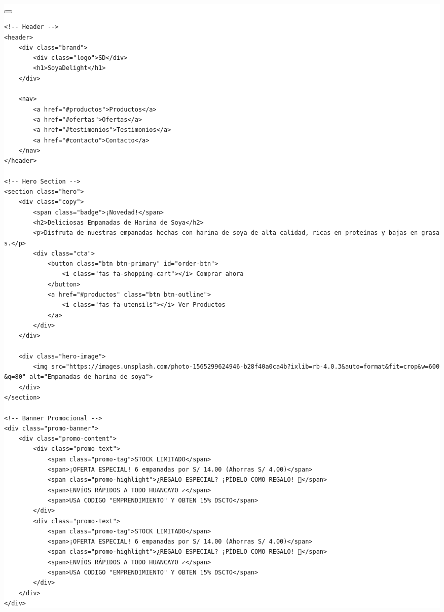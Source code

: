 <body>
    <!-- Botón Halloween secreto -->
    <button id="halloween-btn" class="halloween-button">
        <i class="fas fa-ghost"></i>
    </button>

    <!-- Header -->
    <header>
        <div class="brand">
            <div class="logo">SD</div>
            <h1>SoyaDelight</h1>
        </div>
        
        <nav>
            <a href="#productos">Productos</a>
            <a href="#ofertas">Ofertas</a>
            <a href="#testimonios">Testimonios</a>
            <a href="#contacto">Contacto</a>
        </nav>
    </header>

    <!-- Hero Section -->
    <section class="hero">
        <div class="copy">
            <span class="badge">¡Novedad!</span>
            <h2>Deliciosas Empanadas de Harina de Soya</h2>
            <p>Disfruta de nuestras empanadas hechas con harina de soya de alta calidad, ricas en proteínas y bajas en grasas.</p>
            <div class="cta">
                <button class="btn btn-primary" id="order-btn">
                    <i class="fas fa-shopping-cart"></i> Comprar ahora
                </button>
                <a href="#productos" class="btn btn-outline">
                    <i class="fas fa-utensils"></i> Ver Productos
                </a>
            </div>
        </div>
        
        <div class="hero-image">
            <img src="https://images.unsplash.com/photo-1565299624946-b28f40a0ca4b?ixlib=rb-4.0.3&auto=format&fit=crop&w=600&q=80" alt="Empanadas de harina de soya">
        </div>
    </section>

    <!-- Banner Promocional -->
    <div class="promo-banner">
        <div class="promo-content">
            <div class="promo-text">
                <span class="promo-tag">STOCK LIMITADO</span>
                <span>¡OFERTA ESPECIAL! 6 empanadas por S/ 14.00 (Ahorras S/ 4.00)</span>
                <span class="promo-highlight">¿REGALO ESPECIAL? ¡PÍDELO COMO REGALO! 💬</span>
                <span>ENVÍOS RÁPIDOS A TODO HUANCAYO ✓</span>
                <span>USA CODIGO "EMPRENDIMIENTO" Y OBTEN 15% DSCTO</span>
            </div>
            <div class="promo-text">
                <span class="promo-tag">STOCK LIMITADO</span>
                <span>¡OFERTA ESPECIAL! 6 empanadas por S/ 14.00 (Ahorras S/ 4.00)</span>
                <span class="promo-highlight">¿REGALO ESPECIAL? ¡PÍDELO COMO REGALO! 💬</span>
                <span>ENVÍOS RÁPIDOS A TODO HUANCAYO ✓</span>
                <span>USA CODIGO "EMPRENDIMIENTO" Y OBTEN 15% DSCTO</span>
            </div>
        </div>
    </div>
